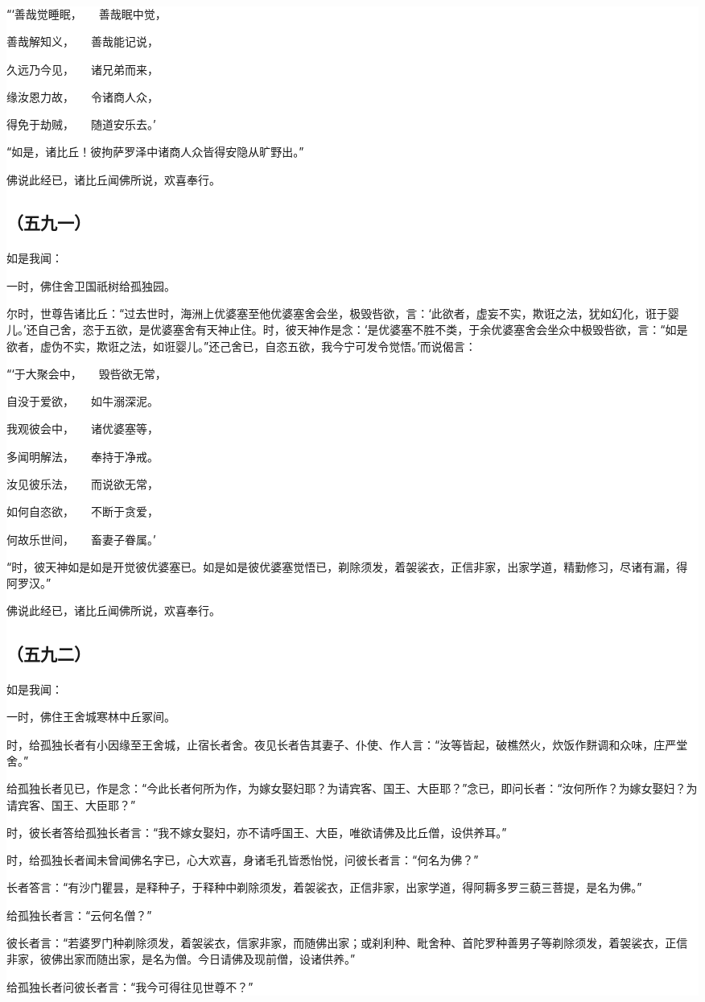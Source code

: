 “‘善哉觉睡眠，　　善哉眠中觉，

善哉解知义，　　善哉能记说，

久远乃今见，　　诸兄弟而来，

缘汝恩力故，　　令诸商人众，

得免于劫贼，　　随道安乐去。’

“如是，诸比丘！彼拘萨罗泽中诸商人众皆得安隐从旷野出。”

佛说此经已，诸比丘闻佛所说，欢喜奉行。

## （五九一）

如是我闻：

一时，佛住舍卫国祇树给孤独园。

尔时，世尊告诸比丘：“过去世时，海洲上优婆塞至他优婆塞舍会坐，极毁呰欲，言：‘此欲者，虚妄不实，欺诳之法，犹如幻化，诳于婴儿。’还自己舍，恣于五欲，是优婆塞舍有天神止住。时，彼天神作是念：‘是优婆塞不胜不类，于余优婆塞舍会坐众中极毁呰欲，言：“如是欲者，虚伪不实，欺诳之法，如诳婴儿。”还己舍已，自恣五欲，我今宁可发令觉悟。’而说偈言：

“‘于大聚会中，　　毁呰欲无常，

自没于爱欲，　　如牛溺深泥。

我观彼会中，　　诸优婆塞等，

多闻明解法，　　奉持于净戒。

汝见彼乐法，　　而说欲无常，

如何自恣欲，　　不断于贪爱，

何故乐世间，　　畜妻子眷属。’

“时，彼天神如是如是开觉彼优婆塞已。如是如是彼优婆塞觉悟已，剃除须发，着袈裟衣，正信非家，出家学道，精勤修习，尽诸有漏，得阿罗汉。”

佛说此经已，诸比丘闻佛所说，欢喜奉行。

## （五九二）

如是我闻：

一时，佛住王舍城寒林中丘冢间。

时，给孤独长者有小因缘至王舍城，止宿长者舍。夜见长者告其妻子、仆使、作人言：“汝等皆起，破樵然火，炊饭作䴵调和众味，庄严堂舍。”

给孤独长者见已，作是念：“今此长者何所为作，为嫁女娶妇耶？为请宾客、国王、大臣耶？”念已，即问长者：“汝何所作？为嫁女娶妇？为请宾客、国王、大臣耶？”

时，彼长者答给孤独长者言：“我不嫁女娶妇，亦不请呼国王、大臣，唯欲请佛及比丘僧，设供养耳。”

时，给孤独长者闻未曾闻佛名字已，心大欢喜，身诸毛孔皆悉怡悦，问彼长者言：“何名为佛？”

长者答言：“有沙门瞿昙，是释种子，于释种中剃除须发，着袈裟衣，正信非家，出家学道，得阿耨多罗三藐三菩提，是名为佛。”

给孤独长者言：“云何名僧？”

彼长者言：“若婆罗门种剃除须发，着袈裟衣，信家非家，而随佛出家；或刹利种、毗舍种、首陀罗种善男子等剃除须发，着袈裟衣，正信非家，彼佛出家而随出家，是名为僧。今日请佛及现前僧，设诸供养。”

给孤独长者问彼长者言：“我今可得往见世尊不？”

